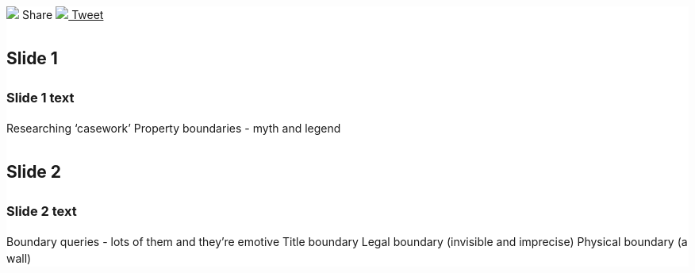 <img
src="data:image/svg+xml;base64,PHN2ZyBjbGFzcz0iaWNvbiBpY29uLWZhY2Vib29rICI+PHVzZSB4bGluazpocmVmPSIvaWNvbnMvaWNvbnMuc3ZnP3Y9MjAyNS0wMS0yNiNpY29uLWZhY2Vib29rIiAvPjwvc3ZnPg=="
class="icon icon-facebook" /> Share
<a
href="https://twitter.com/intent/tweet?text=1.sam-researching-casework.pdf&amp;url=https://speakerdeck.com/ctdesign/1-dot-sam-researching-casework?slide=1"
class="sd-player-btn twitter-share-button js-twitter-button-slide"
target="_blank"><img
src="data:image/svg+xml;base64,PHN2ZyBjbGFzcz0iaWNvbiBpY29uLXR3aXR0ZXIgIj48dXNlIHhsaW5rOmhyZWY9Ii9pY29ucy9pY29ucy5zdmc/dj0yMDI1LTAxLTI2I2ljb24tdHdpdHRlciIgLz48L3N2Zz4="
class="icon icon-twitter" /> Tweet</a>
</div>
</div>
</div>
</div>
</div>
<div class="sd-player-presenter">
<div class="sd-player-presenter-container js-sd-player-presenter">
<div
class="sd-player-slide sd-player-presenter-previous js-sd-player-previous-slide">

</div>
<div
class="sd-player-slide sd-player-presenter-current js-sd-player-current-slide">

</div>
<div
class="sd-player-slide sd-player-presenter-next js-sd-player-next-slide">

</div>
</div>
</div>
<div class="sd-player-slides js-sd-player-slides">
<div class="sd-player-slide js-sd-slide"
data-url="https://files.speakerdeck.com/presentations/1910ac12ec6a4e6eb07b38ad85c09631/slide_0.jpg?10906623"
data-preview-url="https://files.speakerdeck.com/presentations/1910ac12ec6a4e6eb07b38ad85c09631/preview_slide_0.jpg?10906623"
data-slide-note="">
<div class="sd-player-slides--content visually-hidden">
<h2 id="slide-1" class="sd-player-slides--heading">Slide 1</h2>
<h3 id="slide-1-text">Slide 1 text</h3>
<div class="sd-player-slides--text">
Researching ‘casework’ Property boundaries - myth and legend
</div>
</div>
</div>
<div class="sd-player-slide js-sd-slide"
data-url="https://files.speakerdeck.com/presentations/1910ac12ec6a4e6eb07b38ad85c09631/slide_1.jpg?10906624"
data-preview-url="https://files.speakerdeck.com/presentations/1910ac12ec6a4e6eb07b38ad85c09631/preview_slide_1.jpg?10906624"
data-slide-note="">
<div class="sd-player-slides--content visually-hidden">
<h2 id="slide-2" class="sd-player-slides--heading">Slide 2</h2>
<h3 id="slide-2-text">Slide 2 text</h3>
<div class="sd-player-slides--text">
Boundary queries - lots of them and they’re emotive Title boundary Legal
boundary (invisible and imprecise) Physical boundary (a wall)
</div>
</div>
</div>
<div class="sd-player-slide js-sd-slide"